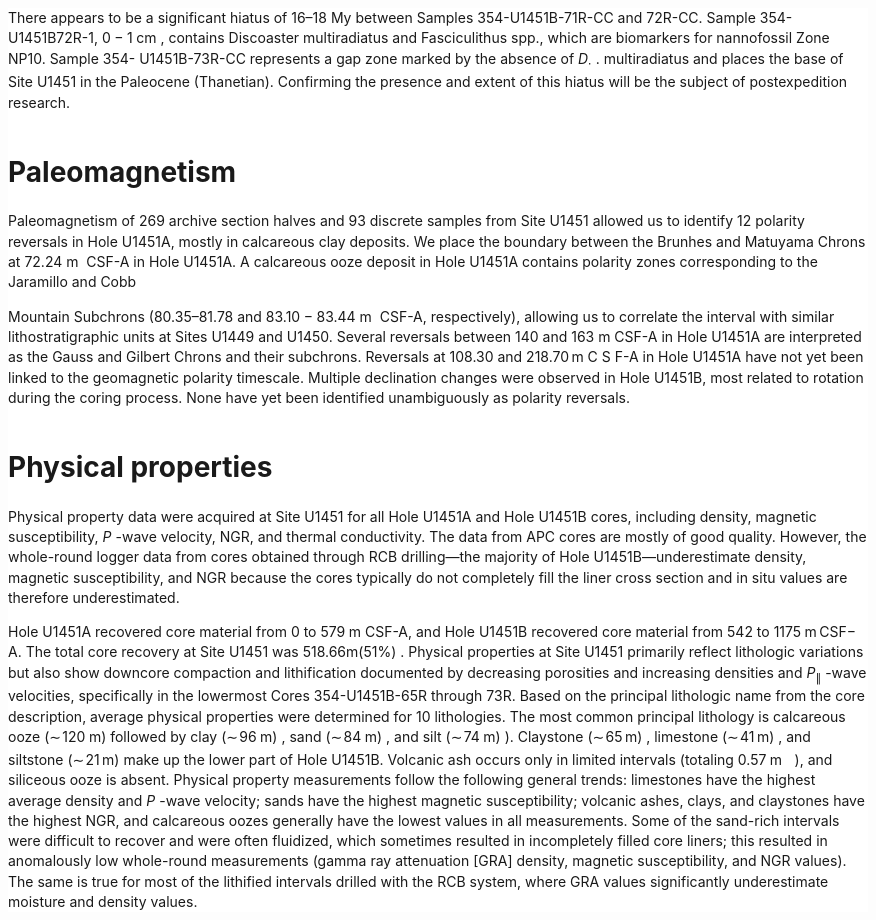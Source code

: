 There appears to be a significant hiatus of 16–18 My between Samples 354-U1451B-71R-CC and 72R-CC. Sample 354-U1451B72R-1, $0{-}1\;\mathrm{cm}$ , contains Discoaster multiradiatus and Fasciculithus spp., which are biomarkers for nannofossil Zone NP10. Sample 354- U1451B-73R-CC represents a gap zone marked by the absence of $D_{\cdot}$ . multiradiatus and places the base of Site U1451 in the Paleocene (Thanetian). Confirming the presence and extent of this hiatus will be the subject of postexpedition research.  

# Paleomagnetism  

Paleomagnetism of 269 archive section halves and 93 discrete samples from Site U1451 allowed us to identify 12 polarity reversals in Hole U1451A, mostly in calcareous clay deposits. We place the boundary between the Brunhes and Matuyama Chrons at $72.24\mathrm{~m~}$ CSF-A in Hole U1451A. A calcareous ooze deposit in Hole U1451A contains polarity zones corresponding to the Jaramillo and Cobb  

Mountain Subchrons (80.35–81.78 and $83.10{-}83.44\mathrm{~m~}$ CSF-A, respectively), allowing us to correlate the interval with similar lithostratigraphic units at Sites U1449 and U1450. Several reversals between 140 and $163~\mathrm{m}$ CSF-A in Hole U1451A are interpreted as the Gauss and Gilbert Chrons and their subchrons. Reversals at 108.30 and $218.70\,\textrm{m C S F-A}$ in Hole U1451A have not yet been linked to the geomagnetic polarity timescale. Multiple declination changes were observed in Hole U1451B, most related to rotation during the coring process. None have yet been identified unambiguously as polarity reversals.  

# Physical properties  

Physical property data were acquired at Site U1451 for all Hole U1451A and Hole U1451B cores, including density, magnetic susceptibility, $P$ -wave velocity, NGR, and thermal conductivity. The data from APC cores are mostly of good quality. However, the whole-round logger data from cores obtained through RCB drilling—the majority of Hole U1451B—underestimate density, magnetic susceptibility, and NGR because the cores typically do not completely fill the liner cross section and in situ values are therefore underestimated.  

Hole U1451A recovered core material from 0 to $579\;\mathrm{m}$ CSF-A, and Hole U1451B recovered core material from 542 to $1175\;\mathrm{m}\,\mathrm{CSF}-$ A. The total core recovery at Site U1451 was $518.66\textrm{m}(51\%)$ . Physical properties at Site U1451 primarily reflect lithologic variations but also show downcore compaction and lithification documented by decreasing porosities and increasing densities and $P_{\|}$ -wave velocities, specifically in the lowermost Cores 354-U1451B-65R through 73R. Based on the principal lithologic name from the core description, average physical properties were determined for 10 lithologies. The most common principal lithology is calcareous ooze $\left(\sim\!120\;\mathrm{m}\right)$ followed by clay $(\sim\!96\;\mathrm{m})$ , sand $\left(\sim\!84\;\mathrm{m}\right)$ , and silt $\left(\sim\!74\;\mathrm{m}\right)$ ). Claystone $\left(\sim\!65\,\textrm{m}\right)$ , limestone $\left(\sim\!41\,\textrm{m}\right)$ , and siltstone $(\sim\!21\,\textrm{m})$ make up the lower part of Hole U1451B. Volcanic ash occurs only in limited intervals (totaling $0.57\;\mathrm{m}\mathrm{}^{\mathrm{~\,~}}$ ), and siliceous ooze is absent. Physical property measurements follow the following general trends: limestones have the highest average density and $P$ -wave velocity; sands have the highest magnetic susceptibility; volcanic ashes, clays, and claystones have the highest NGR, and calcareous oozes generally have the lowest values in all measurements. Some of the sand-rich intervals were difficult to recover and were often fluidized, which sometimes resulted in incompletely filled core liners; this resulted in anomalously low whole-round measurements (gamma ray attenuation [GRA] density, magnetic susceptibility, and NGR values). The same is true for most of the lithified intervals drilled with the RCB system, where GRA values significantly underestimate moisture and density values.  

